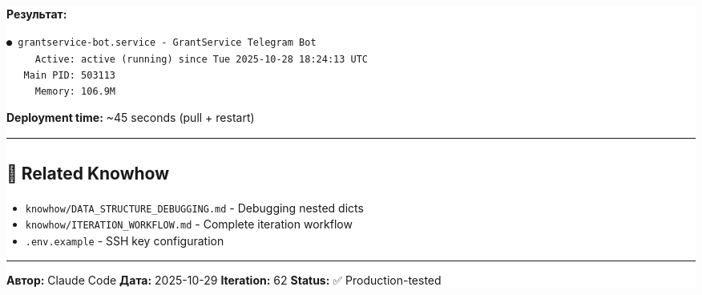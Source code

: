**Результат:**
```
● grantservice-bot.service - GrantService Telegram Bot
     Active: active (running) since Tue 2025-10-28 18:24:13 UTC
   Main PID: 503113
     Memory: 106.9M
```

**Deployment time:** ~45 seconds (pull + restart)

---

## 🔗 Related Knowhow

- `knowhow/DATA_STRUCTURE_DEBUGGING.md` - Debugging nested dicts
- `knowhow/ITERATION_WORKFLOW.md` - Complete iteration workflow
- `.env.example` - SSH key configuration

---

**Автор:** Claude Code
**Дата:** 2025-10-29
**Iteration:** 62
**Status:** ✅ Production-tested
